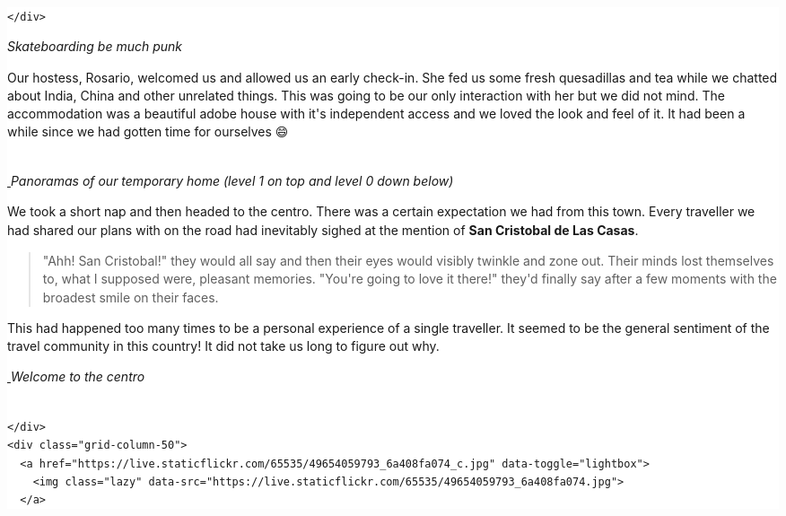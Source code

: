     </div>
  </div>
  <em>Skateboarding be much punk</em>
</div>

Our hostess, Rosario, welcomed us and allowed us an early check-in. She fed us some fresh quesadillas and tea while we chatted about India, China and other unrelated things. This was going to be our only interaction with her but we did not mind. The accommodation was a beautiful adobe house with it's independent access and we loved the look and feel of it. It had been a while since we had gotten time for ourselves :smile:

<div class="postimg">
  <a href="https://live.staticflickr.com/65535/49654601681_72f4dd8a5a_c.jpg" data-toggle="lightbox">
    <img class="lazy" data-src="https://live.staticflickr.com/65535/49654601681_72f4dd8a5a.jpg">
  </a>
</div>
<div class="postimg">
  <a href="https://live.staticflickr.com/65535/49654878827_05b209e200_c.jpg" data-toggle="lightbox">
    <img class="lazy" data-src="https://live.staticflickr.com/65535/49654878827_05b209e200.jpg">
  </a>
  <em>Panoramas of our temporary home (level 1 on top and level 0 down below)</em>
</div>

We took a short nap and then headed to the centro. There was a certain expectation we had from this town. Every traveller we had shared our plans with on the road had inevitably sighed at the mention of **San Cristobal de Las Casas**.

> "Ahh! San Cristobal!" they would all say and then their eyes would visibly twinkle and zone out. Their minds lost themselves to, what I supposed were, pleasant memories. "You're going to love it there!" they'd finally say after a few moments with the broadest smile on their faces.

This had happened too many times to be a personal experience of a single traveller. It seemed to be the general sentiment of the travel community in this country! It did not take us long to figure out why.

<div class="postimg vertimg">
  <a href="https://live.staticflickr.com/65535/49654602081_afd4fb3afe_c.jpg" data-toggle="lightbox">
    <img class="lazy" data-src="https://live.staticflickr.com/65535/49654602081_afd4fb3afe.jpg">
  </a>
  <em>Welcome to the centro</em>
</div>

<div class="postimg">
  <div class="grid">
    <div class="grid-column-50">
      <a href="https://live.staticflickr.com/65535/49654602096_cd332748b1_c.jpg" data-toggle="lightbox">
        <img class="lazy" data-src="https://live.staticflickr.com/65535/49654602096_cd332748b1.jpg">
      </a>

    </div>
    <div class="grid-column-50">
      <a href="https://live.staticflickr.com/65535/49654059793_6a408fa074_c.jpg" data-toggle="lightbox">
        <img class="lazy" data-src="https://live.staticflickr.com/65535/49654059793_6a408fa074.jpg">
      </a>
